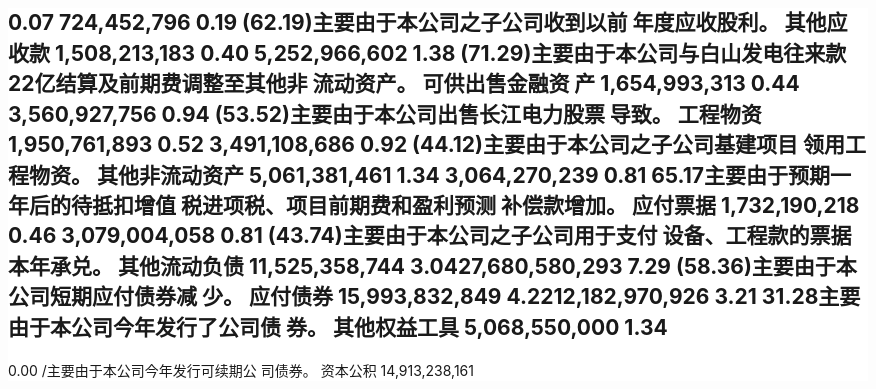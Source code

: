 0.07
724,452,796
0.19
(62.19)主要由于本公司之子公司收到以前
年度应收股利。
其他应收款
1,508,213,183
0.40
5,252,966,602
1.38
(71.29)主要由于本公司与白山发电往来款
22亿结算及前期费调整至其他非
流动资产。
可供出售金融资
产
1,654,993,313
0.44
3,560,927,756
0.94
(53.52)主要由于本公司出售长江电力股票
导致。
工程物资
1,950,761,893
0.52
3,491,108,686
0.92
(44.12)主要由于本公司之子公司基建项目
领用工程物资。
其他非流动资产
5,061,381,461
1.34
3,064,270,239
0.81
65.17主要由于预期一年后的待抵扣增值
税进项税、项目前期费和盈利预测
补偿款增加。
应付票据
1,732,190,218
0.46
3,079,004,058
0.81
(43.74)主要由于本公司之子公司用于支付
设备、工程款的票据本年承兑。
其他流动负债
11,525,358,744
3.0427,680,580,293
7.29
(58.36)主要由于本公司短期应付债券减
少。
应付债券
15,993,832,849
4.2212,182,970,926
3.21
31.28主要由于本公司今年发行了公司债
券。
其他权益工具
5,068,550,000
1.34
-
0.00
/主要由于本公司今年发行可续期公
司债券。
资本公积
14,913,238,161